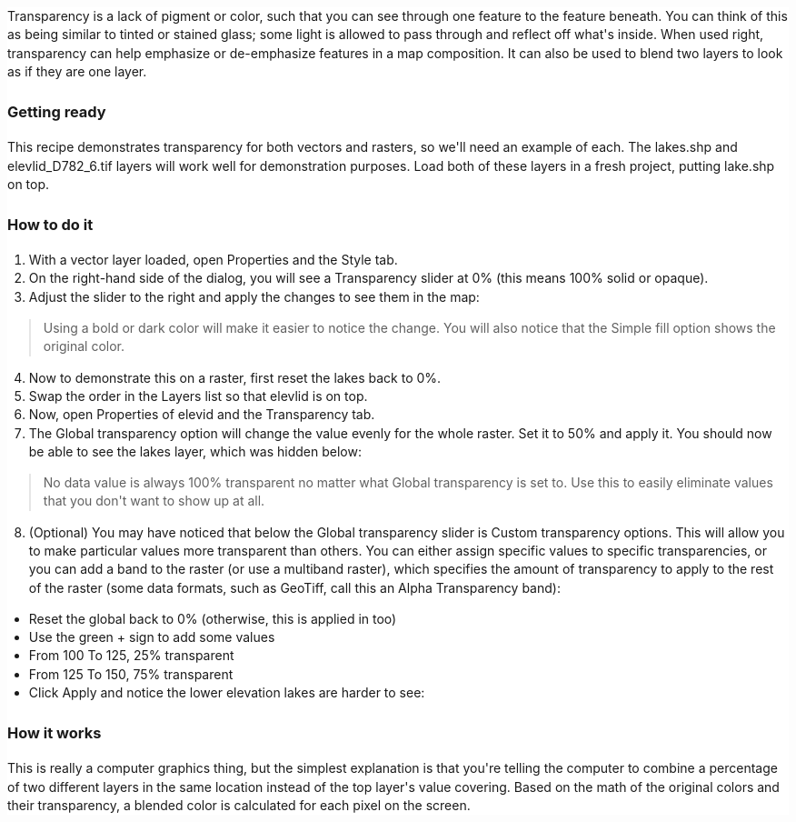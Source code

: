 Transparency is a lack of pigment or color, such that you can see through one feature to the feature beneath.
You can think of this as being similar to tinted or stained glass; some light is allowed to pass through and reflect off what's inside.
When used right, transparency can help emphasize or de-emphasize features in a map composition.
It can also be used to blend two layers to look as if they are one layer.



### Getting ready

This recipe demonstrates transparency for both vectors and rasters, so we'll need an example of each.
The lakes.shp and elevlid_D782_6.tif layers will work well for demonstration purposes.
Load both of these layers in a fresh project, putting lake.shp on top.

### How to do it

1. With a vector layer loaded, open Properties and the Style tab.
2. On the right-hand side of the dialog, you will see a Transparency slider at 0% (this means 100% solid or opaque).
3. Adjust the slider to the right and apply the changes to see them in the map:
> Using a bold or dark color will make it easier to notice the change.
You will also notice that the Simple fill option shows the original color.

4. Now to demonstrate this on a raster, first reset the lakes back to 0%.
5. Swap the order in the Layers list so that elevlid is on top.
6. Now, open Properties of elevid and the Transparency tab.
7. The Global transparency option will change the value evenly for the whole raster.
Set it to 50% and apply it.
You should now be able to see the lakes layer, which was hidden below:
>No data value is always 100% transparent no matter what Global transparency is set to.
Use this to easily eliminate values that you don't want to show up at all.

8. (Optional) You may have noticed that below the Global transparency slider is Custom transparency options.
This will allow you to make particular values more transparent than others.
You can either assign specific values to specific transparencies, or you can add a band to the raster (or use a multiband raster), which specifies the amount of transparency to apply to the rest of the raster (some data formats, such as GeoTiff, call this an Alpha Transparency band):
* Reset the global back to 0% (otherwise, this is applied in too)
* Use the green + sign to add some values
* From 100 To 125, 25% transparent
* From 125 To 150, 75% transparent
* Click Apply and notice the lower elevation lakes are harder to see:



### How it works

This is really a computer graphics thing, but the simplest explanation is that you're telling the computer to combine a percentage of two different layers in the same location instead of the top layer's value covering.
Based on the math of the original colors and their transparency, a blended color is calculated for each pixel on the screen.
